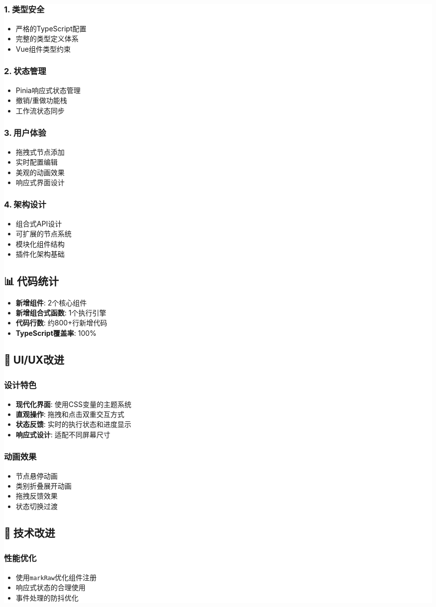 ### 1. **类型安全**
- 严格的TypeScript配置
- 完整的类型定义体系
- Vue组件类型约束

### 2. **状态管理**
- Pinia响应式状态管理
- 撤销/重做功能栈
- 工作流状态同步

### 3. **用户体验**
- 拖拽式节点添加
- 实时配置编辑
- 美观的动画效果
- 响应式界面设计

### 4. **架构设计**
- 组合式API设计
- 可扩展的节点系统
- 模块化组件结构
- 插件化架构基础

## 📊 代码统计

- **新增组件**: 2个核心组件
- **新增组合式函数**: 1个执行引擎
- **代码行数**: 约800+行新增代码
- **TypeScript覆盖率**: 100%

## 🎨 UI/UX改进

### 设计特色
- **现代化界面**: 使用CSS变量的主题系统
- **直观操作**: 拖拽和点击双重交互方式
- **状态反馈**: 实时的执行状态和进度显示
- **响应式设计**: 适配不同屏幕尺寸

### 动画效果
- 节点悬停动画
- 类别折叠展开动画
- 拖拽反馈效果
- 状态切换过渡

## 🔧 技术改进

### 性能优化
- 使用`markRaw`优化组件注册
- 响应式状态的合理使用
- 事件处理的防抖优化
